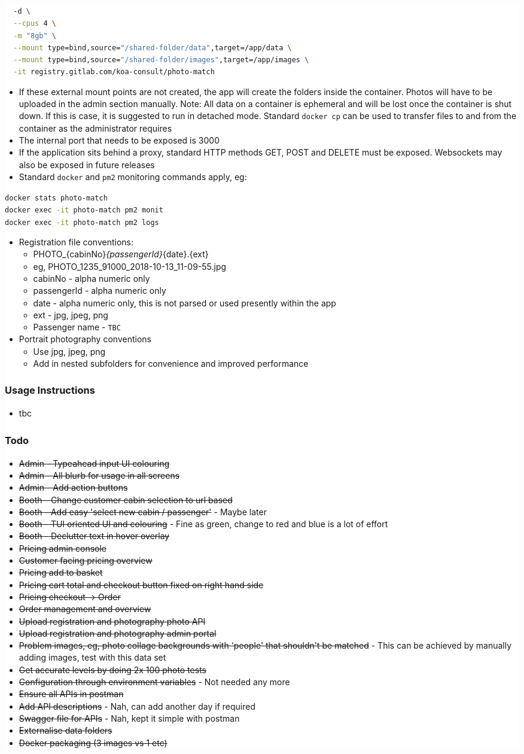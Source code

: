 ```bash
  -d \
  --cpus 4 \
  -m "8gb" \
  --mount type=bind,source="/shared-folder/data",target=/app/data \
  --mount type=bind,source="/shared-folder/images",target=/app/images \
  -it registry.gitlab.com/koa-consult/photo-match
```
- If these external mount points are not created, the app will create the folders inside the container. Photos will have to be uploaded in the admin section manually. Note: All data on a container is ephemeral and will be lost once the container is shut down. If this is case, it is suggested to run in detached mode. Standard `docker cp` can be used to transfer files to and from the container as the administrator requires
- The internal port that needs to be exposed is 3000
- If the application sits behind a proxy, standard HTTP methods GET, POST and DELETE must be exposed. Websockets may also be exposed in future releases
- Standard `docker` and `pm2` monitoring commands apply, eg:
```bash
docker stats photo-match
docker exec -it photo-match pm2 monit
docker exec -it photo-match pm2 logs
```
- Registration file conventions:
  - PHOTO_{cabinNo}_{passengerId}_{date}.{ext}
  - eg, PHOTO_1235_91000_2018-10-13_11-09-55.jpg
  - cabinNo - alpha numeric only
  - passengerId - alpha numeric only
  - date - alpha numeric only, this is not parsed or used presently within the app
  - ext - jpg, jpeg, png
  - Passenger name - `TBC`
- Portrait photography conventions
  - Use jpg, jpeg, png
  - Add in nested subfolders for convenience and improved performance



### Usage Instructions
- tbc

### Todo
- ~~Admin - Typeahead input UI colouring~~
- ~~Admin - All blurb for usage in all screens~~
- ~~Admin - Add action buttons~~
- ~~Booth - Change customer cabin selection to url based~~
- ~~Booth - Add easy 'select new cabin / passenger'~~ - Maybe later
- ~~Booth - TUI oriented UI and colouring~~ - Fine as green, change to red and blue is a lot of effort
- ~~Booth - Declutter text in hover overlay~~
- ~~Pricing admin console~~
- ~~Customer facing pricing overview~~
- ~~Pricing add to basket~~
- ~~Pricing cart total and checkout button fixed on right hand side~~
- ~~Pricing checkout -> Order~~
- ~~Order management and overview~~
- ~~Upload registration and photography photo API~~
- ~~Upload registration and photography admin portal~~
- ~~Problem images, eg, photo collage backgrounds with 'people' that shouldn't be matched~~ - This can be achieved by manually adding images, test with this data set
- ~~Get accurate levels by doing 2x 100 photo tests~~
- ~~Configuration through environment variables~~ - Not needed any more
- ~~Ensure all APIs in postman~~
- ~~Add API descriptions~~ - Nah, can add another day if required
- ~~Swagger file for APIs~~ - Nah, kept it simple with postman
- ~~Externalise data folders~~
- ~~Docker packaging (3 images vs 1 etc)~~